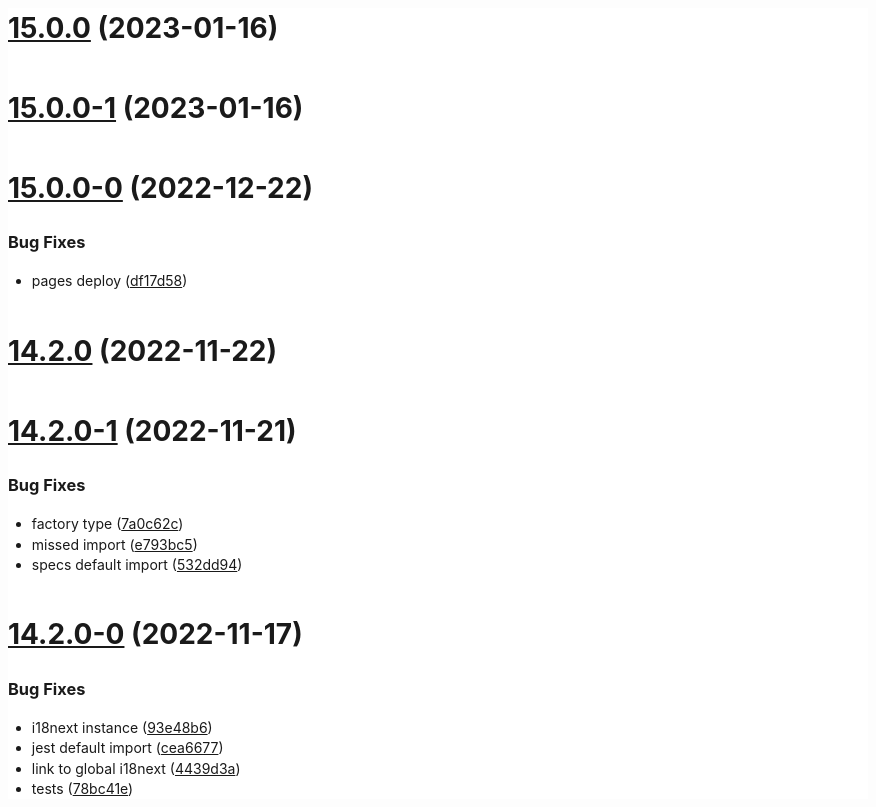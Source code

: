 # [15.0.0](https://github.com/Romanchuk/angular-i18next/compare/v15.0.0-1...v15.0.0) (2023-01-16)



# [15.0.0-1](https://github.com/Romanchuk/angular-i18next/compare/v15.0.0-0...v15.0.0-1) (2023-01-16)



# [15.0.0-0](https://github.com/Romanchuk/angular-i18next/compare/v14.2.0...v15.0.0-0) (2022-12-22)


### Bug Fixes

* pages deploy ([df17d58](https://github.com/Romanchuk/angular-i18next/commit/df17d58fcfd3a18c9862064d43e33e799effb84e))



# [14.2.0](https://github.com/Romanchuk/angular-i18next/compare/v14.2.0-1...v14.2.0) (2022-11-22)



# [14.2.0-1](https://github.com/Romanchuk/angular-i18next/compare/v14.2.0-0...v14.2.0-1) (2022-11-21)


### Bug Fixes

* factory type ([7a0c62c](https://github.com/Romanchuk/angular-i18next/commit/7a0c62cac779149c9b26b8cbd502538457d7159e))
* missed import ([e793bc5](https://github.com/Romanchuk/angular-i18next/commit/e793bc511227f887d677bd2f45f3b2b173977a8e))
* specs default import ([532dd94](https://github.com/Romanchuk/angular-i18next/commit/532dd94bc23f57f0e3e0256a3534f0c48381f12f))



# [14.2.0-0](https://github.com/Romanchuk/angular-i18next/compare/v14.1.0...v14.2.0-0) (2022-11-17)


### Bug Fixes

* i18next instance ([93e48b6](https://github.com/Romanchuk/angular-i18next/commit/93e48b646c486d9e157447a704d88925e05957c6))
* jest default import ([cea6677](https://github.com/Romanchuk/angular-i18next/commit/cea66776dd6af912dfdfff500f14bbe8e17c81e7))
* link to global i18next ([4439d3a](https://github.com/Romanchuk/angular-i18next/commit/4439d3a19ef3d2bec7fcb296b8f3eaebbd1af6a8))
* tests ([78bc41e](https://github.com/Romanchuk/angular-i18next/commit/78bc41e3a4eca2b63f28513120f0ef9863d2a21a))
